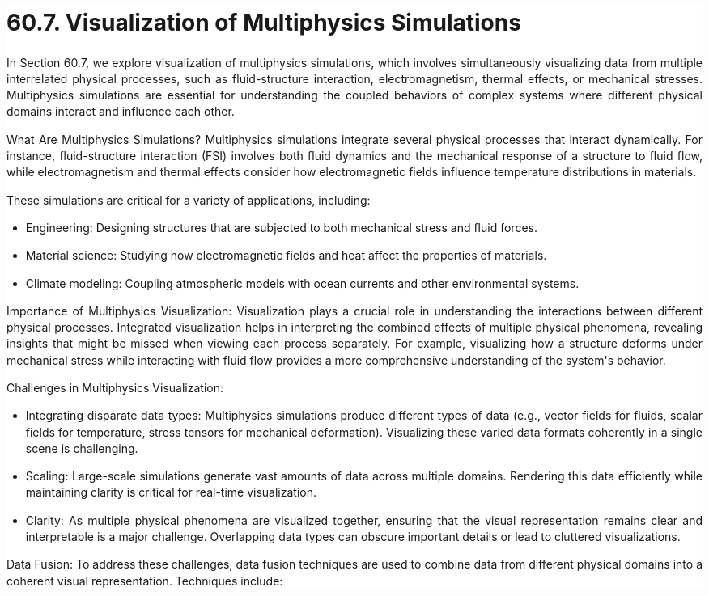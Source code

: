 # 60.7. Visualization of Multiphysics Simulations
<p style="text-align: justify;">
In Section 60.7, we explore visualization of multiphysics simulations, which involves simultaneously visualizing data from multiple interrelated physical processes, such as fluid-structure interaction, electromagnetism, thermal effects, or mechanical stresses. Multiphysics simulations are essential for understanding the coupled behaviors of complex systems where different physical domains interact and influence each other.
</p>

<p style="text-align: justify;">
What Are Multiphysics Simulations? Multiphysics simulations integrate several physical processes that interact dynamically. For instance, fluid-structure interaction (FSI) involves both fluid dynamics and the mechanical response of a structure to fluid flow, while electromagnetism and thermal effects consider how electromagnetic fields influence temperature distributions in materials.
</p>

<p style="text-align: justify;">
These simulations are critical for a variety of applications, including:
</p>

- <p style="text-align: justify;">Engineering: Designing structures that are subjected to both mechanical stress and fluid forces.</p>
- <p style="text-align: justify;">Material science: Studying how electromagnetic fields and heat affect the properties of materials.</p>
- <p style="text-align: justify;">Climate modeling: Coupling atmospheric models with ocean currents and other environmental systems.</p>
<p style="text-align: justify;">
Importance of Multiphysics Visualization: Visualization plays a crucial role in understanding the interactions between different physical processes. Integrated visualization helps in interpreting the combined effects of multiple physical phenomena, revealing insights that might be missed when viewing each process separately. For example, visualizing how a structure deforms under mechanical stress while interacting with fluid flow provides a more comprehensive understanding of the system's behavior.
</p>

<p style="text-align: justify;">
Challenges in Multiphysics Visualization:
</p>

- <p style="text-align: justify;">Integrating disparate data types: Multiphysics simulations produce different types of data (e.g., vector fields for fluids, scalar fields for temperature, stress tensors for mechanical deformation). Visualizing these varied data formats coherently in a single scene is challenging.</p>
- <p style="text-align: justify;">Scaling: Large-scale simulations generate vast amounts of data across multiple domains. Rendering this data efficiently while maintaining clarity is critical for real-time visualization.</p>
- <p style="text-align: justify;">Clarity: As multiple physical phenomena are visualized together, ensuring that the visual representation remains clear and interpretable is a major challenge. Overlapping data types can obscure important details or lead to cluttered visualizations.</p>
<p style="text-align: justify;">
Data Fusion: To address these challenges, data fusion techniques are used to combine data from different physical domains into a coherent visual representation. Techniques include:
</p>
